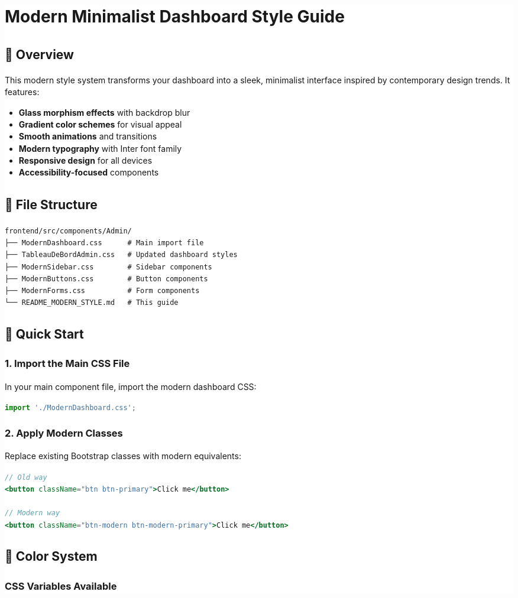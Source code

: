 # Modern Minimalist Dashboard Style Guide

## 🎨 Overview

This modern style system transforms your dashboard into a sleek, minimalist interface inspired by contemporary design trends. It features:

- **Glass morphism effects** with backdrop blur
- **Gradient color schemes** for visual appeal
- **Smooth animations** and transitions
- **Modern typography** with Inter font family
- **Responsive design** for all devices
- **Accessibility-focused** components

## 📁 File Structure

```
frontend/src/components/Admin/
├── ModernDashboard.css      # Main import file
├── TableauDeBordAdmin.css   # Updated dashboard styles
├── ModernSidebar.css        # Sidebar components
├── ModernButtons.css        # Button components
├── ModernForms.css          # Form components
└── README_MODERN_STYLE.md   # This guide
```

## 🚀 Quick Start

### 1. Import the Main CSS File

In your main component file, import the modern dashboard CSS:

```jsx
import './ModernDashboard.css';
```

### 2. Apply Modern Classes

Replace existing Bootstrap classes with modern equivalents:

```jsx
// Old way
<button className="btn btn-primary">Click me</button>

// Modern way
<button className="btn-modern btn-modern-primary">Click me</button>
```

## 🎨 Color System

### CSS Variables Available

